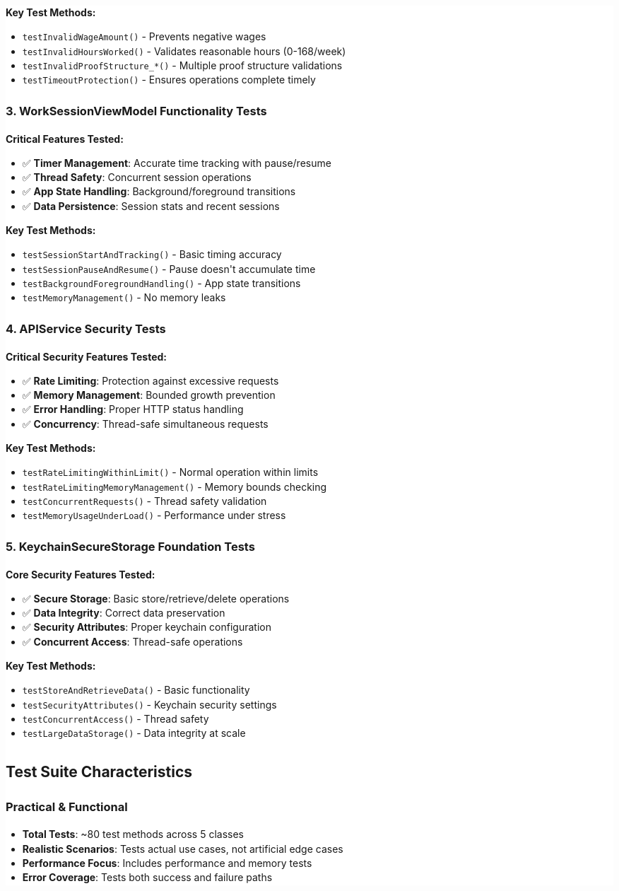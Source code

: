 **Key Test Methods:**
- `testInvalidWageAmount()` - Prevents negative wages
- `testInvalidHoursWorked()` - Validates reasonable hours (0-168/week)
- `testInvalidProofStructure_*()` - Multiple proof structure validations
- `testTimeoutProtection()` - Ensures operations complete timely

### 3. WorkSessionViewModel Functionality Tests
**Critical Features Tested:**
- ✅ **Timer Management**: Accurate time tracking with pause/resume
- ✅ **Thread Safety**: Concurrent session operations
- ✅ **App State Handling**: Background/foreground transitions
- ✅ **Data Persistence**: Session stats and recent sessions

**Key Test Methods:**
- `testSessionStartAndTracking()` - Basic timing accuracy
- `testSessionPauseAndResume()` - Pause doesn't accumulate time
- `testBackgroundForegroundHandling()` - App state transitions
- `testMemoryManagement()` - No memory leaks

### 4. APIService Security Tests
**Critical Security Features Tested:**
- ✅ **Rate Limiting**: Protection against excessive requests
- ✅ **Memory Management**: Bounded growth prevention  
- ✅ **Error Handling**: Proper HTTP status handling
- ✅ **Concurrency**: Thread-safe simultaneous requests

**Key Test Methods:**
- `testRateLimitingWithinLimit()` - Normal operation within limits
- `testRateLimitingMemoryManagement()` - Memory bounds checking
- `testConcurrentRequests()` - Thread safety validation
- `testMemoryUsageUnderLoad()` - Performance under stress

### 5. KeychainSecureStorage Foundation Tests
**Core Security Features Tested:**
- ✅ **Secure Storage**: Basic store/retrieve/delete operations
- ✅ **Data Integrity**: Correct data preservation
- ✅ **Security Attributes**: Proper keychain configuration
- ✅ **Concurrent Access**: Thread-safe operations

**Key Test Methods:**
- `testStoreAndRetrieveData()` - Basic functionality
- `testSecurityAttributes()` - Keychain security settings
- `testConcurrentAccess()` - Thread safety
- `testLargeDataStorage()` - Data integrity at scale

## Test Suite Characteristics

### Practical & Functional
- **Total Tests**: ~80 test methods across 5 classes
- **Realistic Scenarios**: Tests actual use cases, not artificial edge cases
- **Performance Focus**: Includes performance and memory tests
- **Error Coverage**: Tests both success and failure paths
